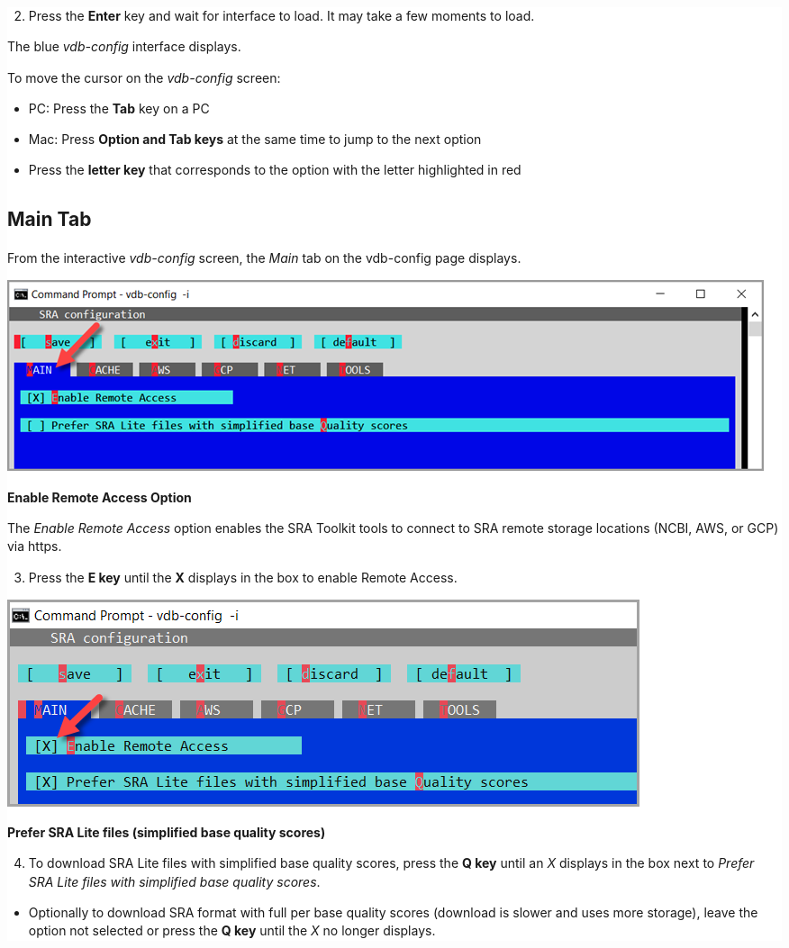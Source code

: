 2. Press the **Enter** key and wait for interface to load. It may take a few moments to load. 

The blue _vdb-config_ interface displays. 

To move the cursor on the _vdb-config_ screen: 

* PC: Press the **Tab** key on a PC  

* Mac: Press **Option and Tab keys** at the same time to jump to the next option  

* Press the **letter key** that corresponds to the option with the letter highlighted in red

## Main Tab 

From the interactive _vdb-config_ screen, the _Main_ tab on the vdb-config page displays. 

![vdb-config -i Command](images/02/vdb-config-main-arrow.png)

**Enable Remote Access Option** 

The _Enable Remote Access_ option enables the SRA Toolkit tools to connect to SRA remote storage locations (NCBI, AWS, or GCP) via https. 

3. Press the **E key** until the **X** displays in the box to enable Remote Access. 

![vdb-config -i Command](images/02/vdb-config-main-enableremoteaccess.png)

**Prefer SRA Lite files (simplified base quality scores)**

4. To download SRA Lite files with simplified base quality scores, press the **Q key** until an _X_ displays in the box next to _Prefer SRA Lite files with simplified base quality scores_.  

  * Optionally to download SRA format with full per base quality scores (download is slower and uses more storage), leave the option not selected or press the **Q key** until the _X_ no longer displays.
 